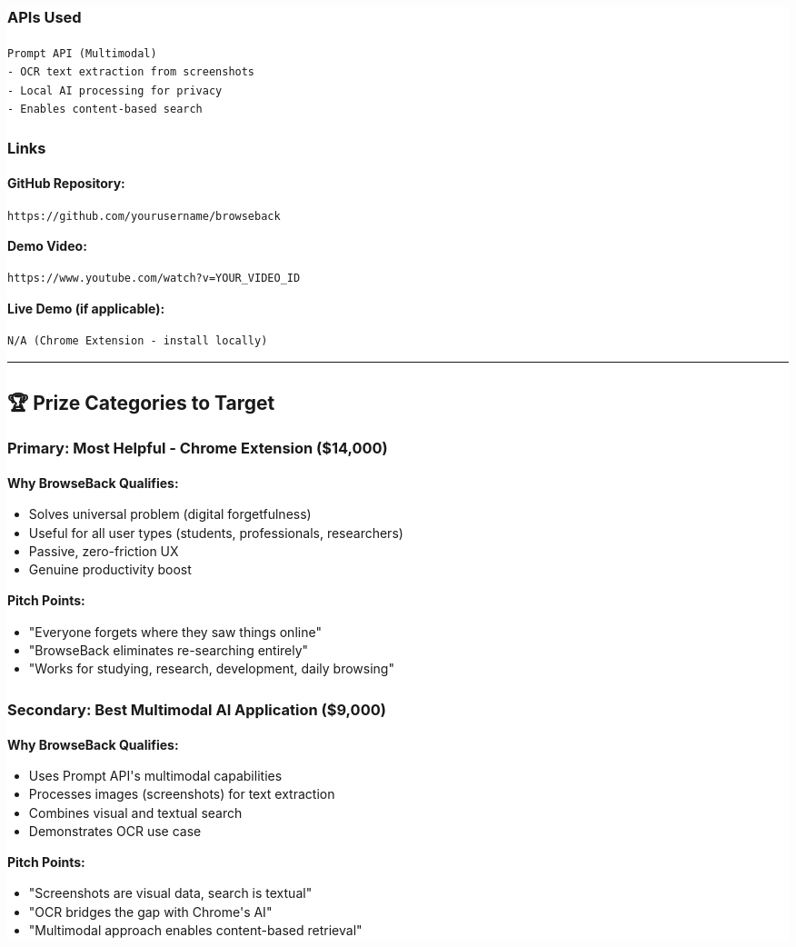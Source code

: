 ### APIs Used
```
Prompt API (Multimodal)
- OCR text extraction from screenshots
- Local AI processing for privacy
- Enables content-based search
```

### Links

**GitHub Repository:**
```
https://github.com/yourusername/browseback
```

**Demo Video:**
```
https://www.youtube.com/watch?v=YOUR_VIDEO_ID
```

**Live Demo (if applicable):**
```
N/A (Chrome Extension - install locally)
```

---

## 🏆 Prize Categories to Target

### Primary: Most Helpful - Chrome Extension ($14,000)

**Why BrowseBack Qualifies:**
- Solves universal problem (digital forgetfulness)
- Useful for all user types (students, professionals, researchers)
- Passive, zero-friction UX
- Genuine productivity boost

**Pitch Points:**
- "Everyone forgets where they saw things online"
- "BrowseBack eliminates re-searching entirely"
- "Works for studying, research, development, daily browsing"

### Secondary: Best Multimodal AI Application ($9,000)

**Why BrowseBack Qualifies:**
- Uses Prompt API's multimodal capabilities
- Processes images (screenshots) for text extraction
- Combines visual and textual search
- Demonstrates OCR use case

**Pitch Points:**
- "Screenshots are visual data, search is textual"
- "OCR bridges the gap with Chrome's AI"
- "Multimodal approach enables content-based retrieval"
